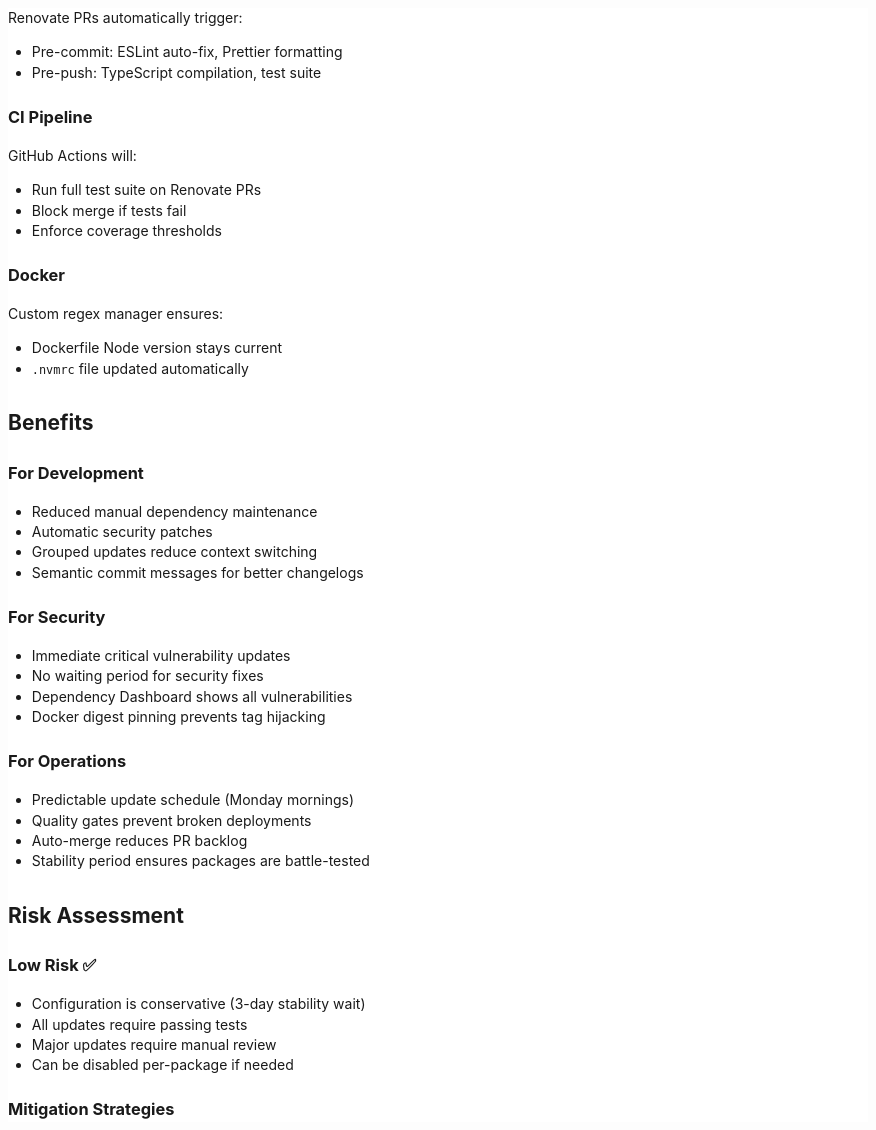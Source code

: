 Renovate PRs automatically trigger:

- Pre-commit: ESLint auto-fix, Prettier formatting
- Pre-push: TypeScript compilation, test suite

### CI Pipeline

GitHub Actions will:

- Run full test suite on Renovate PRs
- Block merge if tests fail
- Enforce coverage thresholds

### Docker

Custom regex manager ensures:

- Dockerfile Node version stays current
- `.nvmrc` file updated automatically

## Benefits

### For Development

- Reduced manual dependency maintenance
- Automatic security patches
- Grouped updates reduce context switching
- Semantic commit messages for better changelogs

### For Security

- Immediate critical vulnerability updates
- No waiting period for security fixes
- Dependency Dashboard shows all vulnerabilities
- Docker digest pinning prevents tag hijacking

### For Operations

- Predictable update schedule (Monday mornings)
- Quality gates prevent broken deployments
- Auto-merge reduces PR backlog
- Stability period ensures packages are battle-tested

## Risk Assessment

### Low Risk ✅

- Configuration is conservative (3-day stability wait)
- All updates require passing tests
- Major updates require manual review
- Can be disabled per-package if needed

### Mitigation Strategies
